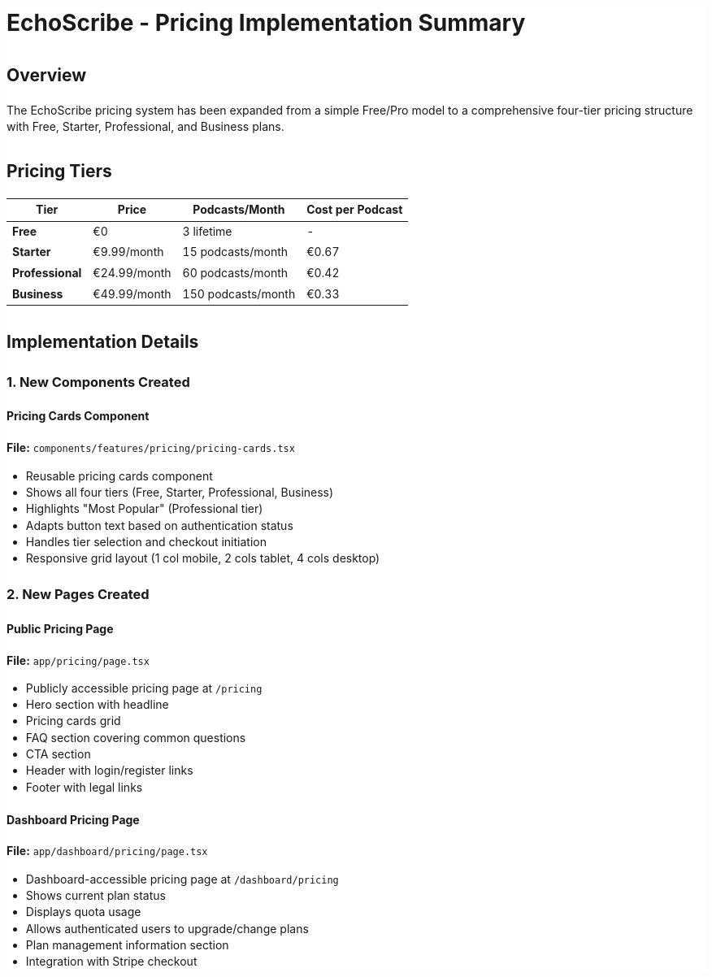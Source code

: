 # EchoScribe - Pricing Implementation Summary

## Overview

The EchoScribe pricing system has been expanded from a simple Free/Pro model to a comprehensive four-tier pricing structure with Free, Starter, Professional, and Business plans.

## Pricing Tiers

| Tier | Price | Podcasts/Month | Cost per Podcast |
|------|-------|----------------|------------------|
| **Free** | €0 | 3 lifetime | - |
| **Starter** | €9.99/month | 15 podcasts/month | €0.67 |
| **Professional** | €24.99/month | 60 podcasts/month | €0.42 |
| **Business** | €49.99/month | 150 podcasts/month | €0.33 |

## Implementation Details

### 1. New Components Created

#### Pricing Cards Component
**File:** `components/features/pricing/pricing-cards.tsx`

- Reusable pricing cards component
- Shows all four tiers (Free, Starter, Professional, Business)
- Highlights "Most Popular" (Professional tier)
- Adapts button text based on authentication status
- Handles tier selection and checkout initiation
- Responsive grid layout (1 col mobile, 2 cols tablet, 4 cols desktop)

### 2. New Pages Created

#### Public Pricing Page
**File:** `app/pricing/page.tsx`

- Publicly accessible pricing page at `/pricing`
- Hero section with headline
- Pricing cards grid
- FAQ section covering common questions
- CTA section
- Header with login/register links
- Footer with legal links

#### Dashboard Pricing Page
**File:** `app/dashboard/pricing/page.tsx`

- Dashboard-accessible pricing page at `/dashboard/pricing`
- Shows current plan status
- Displays quota usage
- Allows authenticated users to upgrade/change plans
- Plan management information section
- Integration with Stripe checkout
